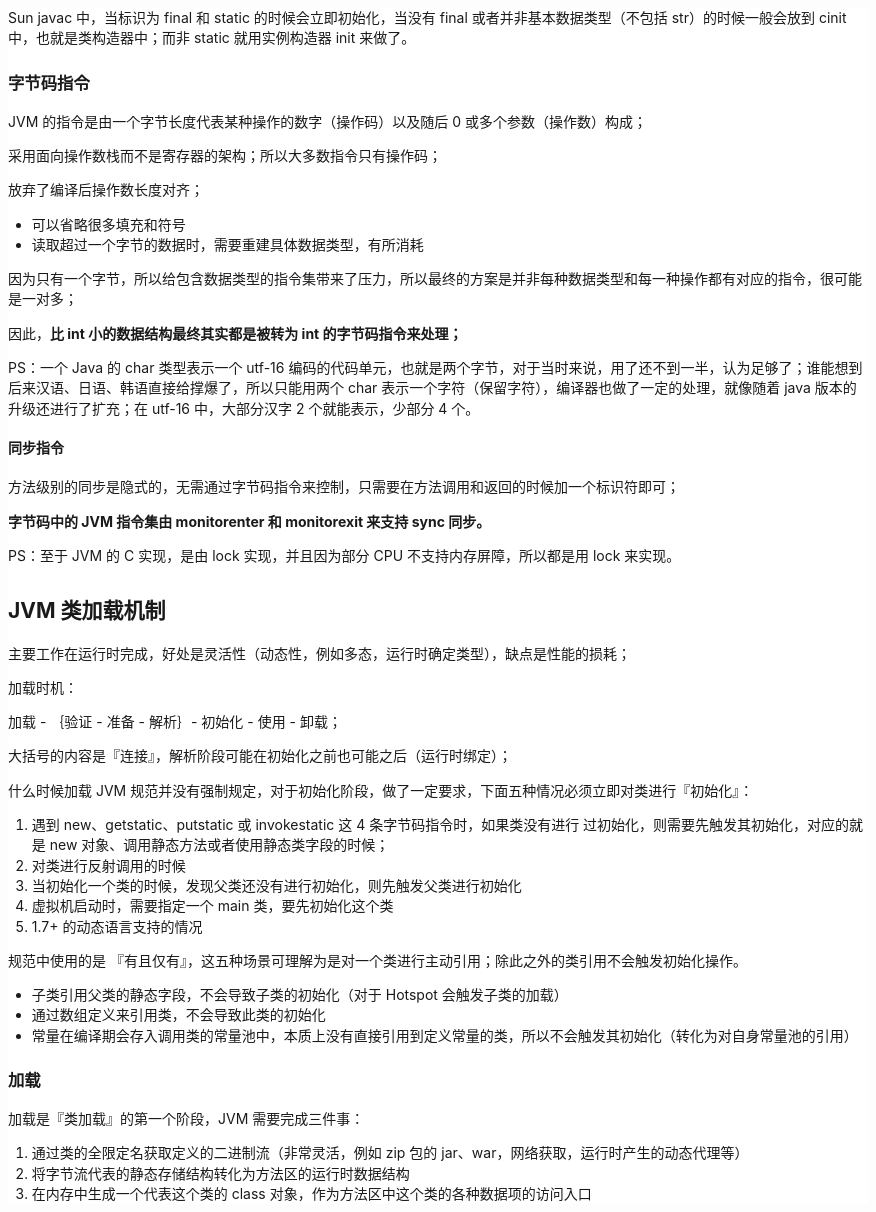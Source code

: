 Sun javac 中，当标识为 final 和 static 的时候会立即初始化，当没有 final 或者并非基本数据类型（不包括 str）的时候一般会放到 cinit 中，也就是类构造器中；而非 static 就用实例构造器 init 来做了。

### 字节码指令

JVM 的指令是由一个字节长度代表某种操作的数字（操作码）以及随后 0 或多个参数（操作数）构成；

采用面向操作数栈而不是寄存器的架构；所以大多数指令只有操作码；

放弃了编译后操作数长度对齐；

- 可以省略很多填充和符号
- 读取超过一个字节的数据时，需要重建具体数据类型，有所消耗

因为只有一个字节，所以给包含数据类型的指令集带来了压力，所以最终的方案是并非每种数据类型和每一种操作都有对应的指令，很可能是一对多；

因此，**比 int 小的数据结构最终其实都是被转为 int 的字节码指令来处理；**

PS：一个 Java 的 char 类型表示一个 utf-16 编码的代码单元，也就是两个字节，对于当时来说，用了还不到一半，认为足够了；谁能想到后来汉语、日语、韩语直接给撑爆了，所以只能用两个 char 表示一个字符（保留字符），编译器也做了一定的处理，就像随着 java 版本的升级还进行了扩充；在 utf-16 中，大部分汉字 2 个就能表示，少部分 4 个。

#### 同步指令

方法级别的同步是隐式的，无需通过字节码指令来控制，只需要在方法调用和返回的时候加一个标识符即可；

**字节码中的 JVM 指令集由 monitorenter 和 monitorexit 来支持 sync 同步。**

 PS：至于 JVM 的 C 实现，是由 lock 实现，并且因为部分 CPU 不支持内存屏障，所以都是用 lock 来实现。

## JVM 类加载机制

主要工作在运行时完成，好处是灵活性（动态性，例如多态，运行时确定类型），缺点是性能的损耗；

加载时机：

加载 - ｛验证 - 准备 - 解析｝- 初始化 - 使用 - 卸载；

大括号的内容是『连接』，解析阶段可能在初始化之前也可能之后（运行时绑定）；

什么时候加载 JVM 规范并没有强制规定，对于初始化阶段，做了一定要求，下面五种情况必须立即对类进行『初始化』：

1. 遇到 new、getstatic、putstatic 或 invokestatic 这 4 条字节码指令时，如果类没有进行 过初始化，则需要先触发其初始化，对应的就是 new 对象、调用静态方法或者使用静态类字段的时候；
2. 对类进行反射调用的时候
3. 当初始化一个类的时候，发现父类还没有进行初始化，则先触发父类进行初始化
4. 虚拟机启动时，需要指定一个 main 类，要先初始化这个类
5. 1.7+ 的动态语言支持的情况

规范中使用的是 『有且仅有』，这五种场景可理解为是对一个类进行主动引用；除此之外的类引用不会触发初始化操作。

- 子类引用父类的静态字段，不会导致子类的初始化（对于 Hotspot     会触发子类的加载）
- 通过数组定义来引用类，不会导致此类的初始化
- 常量在编译期会存入调用类的常量池中，本质上没有直接引用到定义常量的类，所以不会触发其初始化（转化为对自身常量池的引用）

### 加载

加载是『类加载』的第一个阶段，JVM 需要完成三件事：

1. 通过类的全限定名获取定义的二进制流（非常灵活，例如 zip 包的 jar、war，网络获取，运行时产生的动态代理等）
2. 将字节流代表的静态存储结构转化为方法区的运行时数据结构
3. 在内存中生成一个代表这个类的     class 对象，作为方法区中这个类的各种数据项的访问入口
